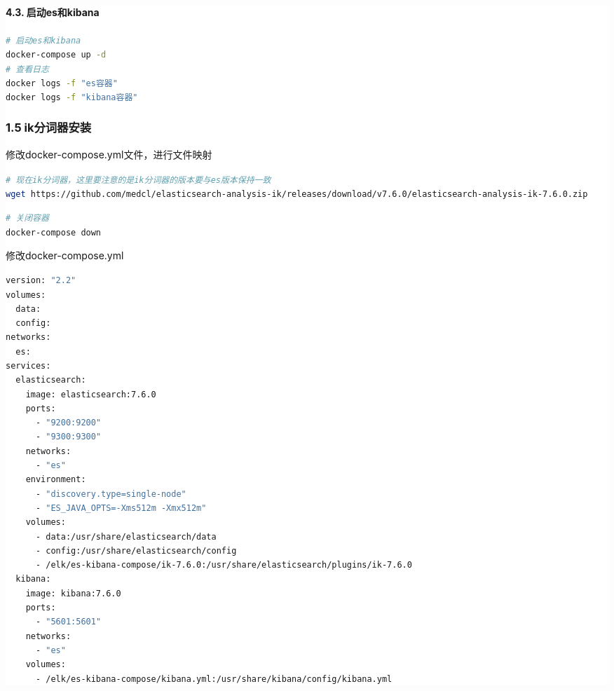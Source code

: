 #### 4.3. 启动es和kibana

```bash
# 启动es和kibana
docker-compose up -d
# 查看日志
docker logs -f "es容器"
docker logs -f "kibana容器"
```

### 1.5 ik分词器安装

修改docker-compose.yml文件，进行文件映射

```bash
# 现在ik分词器，这里要注意的是ik分词器的版本要与es版本保持一致
wget https://github.com/medcl/elasticsearch-analysis-ik/releases/download/v7.6.0/elasticsearch-analysis-ik-7.6.0.zip
```

```bash
# 关闭容器
docker-compose down
```

修改docker-compose.yml

```bash
version: "2.2"
volumes:
  data:
  config:
networks:
  es:
services:
  elasticsearch:
    image: elasticsearch:7.6.0
    ports:
      - "9200:9200"
      - "9300:9300"
    networks:
      - "es"
    environment:
      - "discovery.type=single-node"
      - "ES_JAVA_OPTS=-Xms512m -Xmx512m"
    volumes:
      - data:/usr/share/elasticsearch/data
      - config:/usr/share/elasticsearch/config
      - /elk/es-kibana-compose/ik-7.6.0:/usr/share/elasticsearch/plugins/ik-7.6.0
  kibana:
    image: kibana:7.6.0
    ports:
      - "5601:5601"
    networks:
      - "es"
    volumes:
      - /elk/es-kibana-compose/kibana.yml:/usr/share/kibana/config/kibana.yml
```
